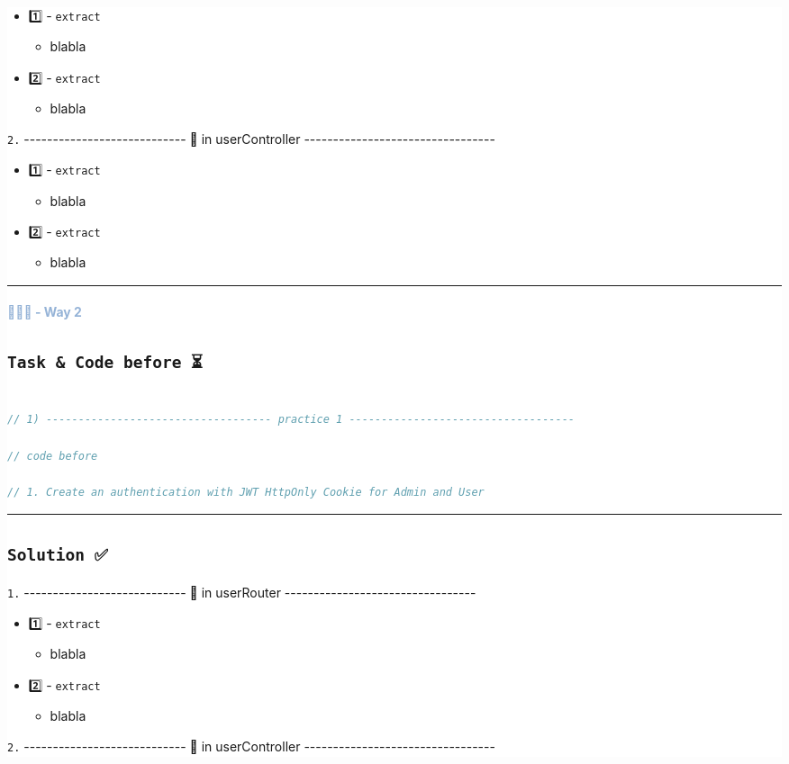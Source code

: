 - 1️⃣ - `extract`
    - blabla

- 2️⃣ - `extract`
    - blabla


`2.` ----------------------------  🧩 in userController  ---------------------------------

```jsx

```

- 1️⃣ - `extract`
    - blabla

- 2️⃣ - `extract`
    - blabla

---

#### <font color="#95b3d7">👨🏾‍💻 - Way 2</font>

`Task & Code before ⏳`
---


```jsx

// 1) ----------------------------------- practice 1 -----------------------------------

// code before

// 1. Create an authentication with JWT HttpOnly Cookie for Admin and User

```

---
`Solution ✅`
---

`1.` ----------------------------  🧩 in userRouter  ---------------------------------

```jsx

```

- 1️⃣ - `extract`
    - blabla

- 2️⃣ - `extract`
    - blabla


`2.` ----------------------------  🧩 in userController  ---------------------------------

```jsx

```
